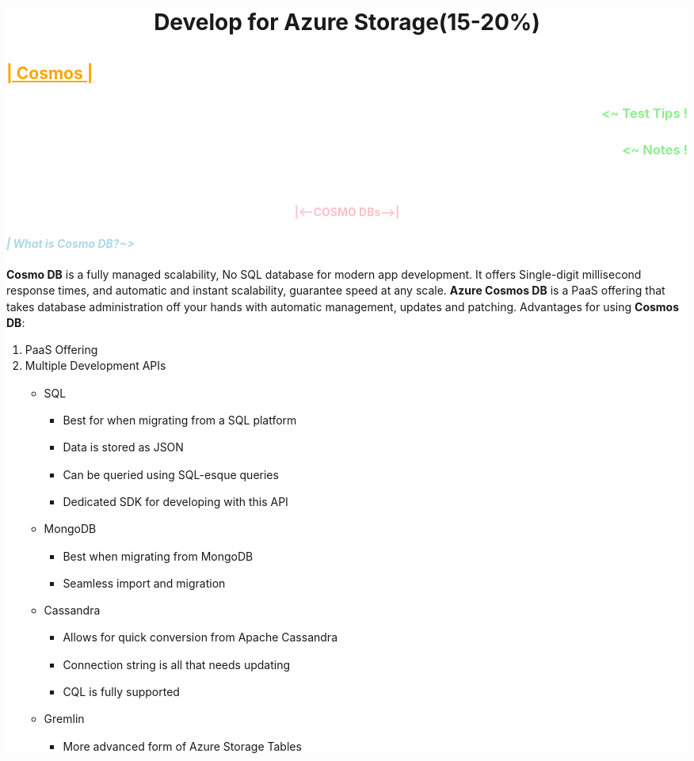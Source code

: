 
<h1 style="text-align: Center;font-weight: bold;color:" >
Develop for Azure Storage(15-20%)
</h1>

<h2 style="text-align: left;font-weight: bold;color:orange;text-decoration:underline" >
| Cosmos |
</h2> 

<h3 style="text-align: Right;font-weight: bold;color:lightgreen;" >
<~ Test Tips !
</h3>



<h3 style="text-align: Right;font-weight: bold;color:lightgreen;" >
<~ Notes !
</h3>

&emsp;
 
<h4 style="text-align:center;font-weight: bold;color:Pink;" >
|<--COSMO DBs-->|
</h4>


<h4 style="font-style:italic;font-weight: bold;color:lightblue;" >
| What is Cosmo DB?~>
</h4>

**Cosmo DB** is a fully managed scalability, No SQL database for modern app development. It offers Single-digit millisecond response times, and automatic and instant scalability, guarantee speed at any scale. **Azure Cosmos DB** is a PaaS offering that takes database administration off your hands with automatic management, updates and patching. Advantages for using **Cosmos DB**:

1. PaaS Offering
2. Multiple Development APIs
    - SQL

        - Best for when migrating from a SQL platform

        - Data is stored as JSON

        - Can be queried using SQL-esque queries

        - Dedicated SDK for developing with this API
    - MongoDB
        - Best when migrating from MongoDB

        - Seamless import and migration
    - Cassandra
        - Allows for quick conversion from Apache Cassandra

        - Connection string is all that needs updating

        - CQL is fully supported
    - Gremlin
        - More advanced form of Azure Storage Tables
        